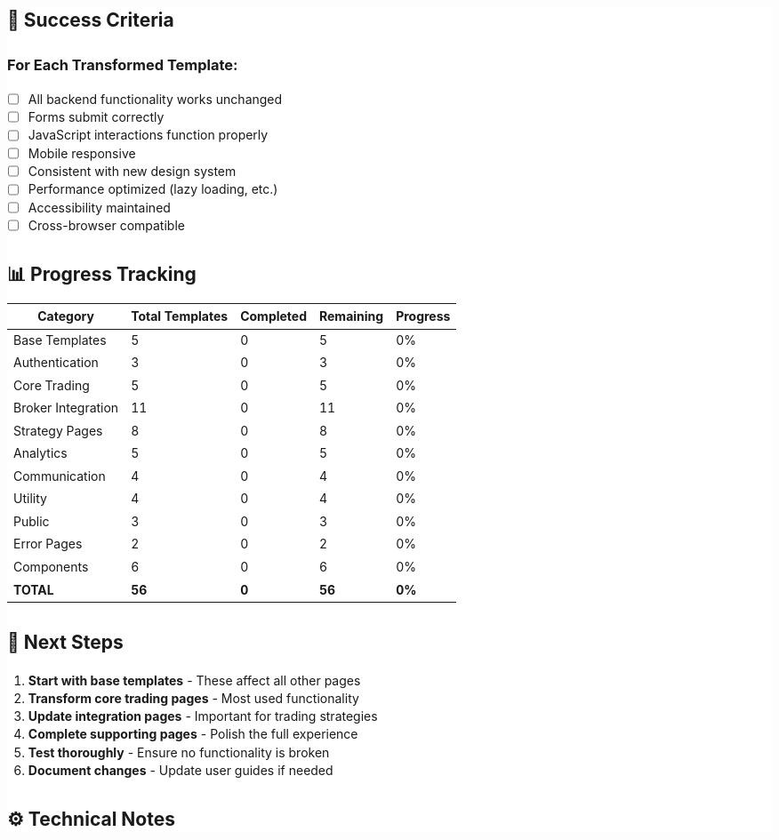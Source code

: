 ```html
```

## 🎯 Success Criteria

### For Each Transformed Template:
- [ ] All backend functionality works unchanged
- [ ] Forms submit correctly
- [ ] JavaScript interactions function properly
- [ ] Mobile responsive
- [ ] Consistent with new design system
- [ ] Performance optimized (lazy loading, etc.)
- [ ] Accessibility maintained
- [ ] Cross-browser compatible

## 📊 Progress Tracking

| Category | Total Templates | Completed | Remaining | Progress |
|----------|----------------|-----------|-----------|----------|
| Base Templates | 5 | 0 | 5 | 0% |
| Authentication | 3 | 0 | 3 | 0% |
| Core Trading | 5 | 0 | 5 | 0% |
| Broker Integration | 11 | 0 | 11 | 0% |
| Strategy Pages | 8 | 0 | 8 | 0% |
| Analytics | 5 | 0 | 5 | 0% |
| Communication | 4 | 0 | 4 | 0% |
| Utility | 4 | 0 | 4 | 0% |
| Public | 3 | 0 | 3 | 0% |
| Error Pages | 2 | 0 | 2 | 0% |
| Components | 6 | 0 | 6 | 0% |
| **TOTAL** | **56** | **0** | **56** | **0%** |

## 🚀 Next Steps

1. **Start with base templates** - These affect all other pages
2. **Transform core trading pages** - Most used functionality
3. **Update integration pages** - Important for trading strategies
4. **Complete supporting pages** - Polish the full experience
5. **Test thoroughly** - Ensure no functionality is broken
6. **Document changes** - Update user guides if needed

## ⚙️ Technical Notes
